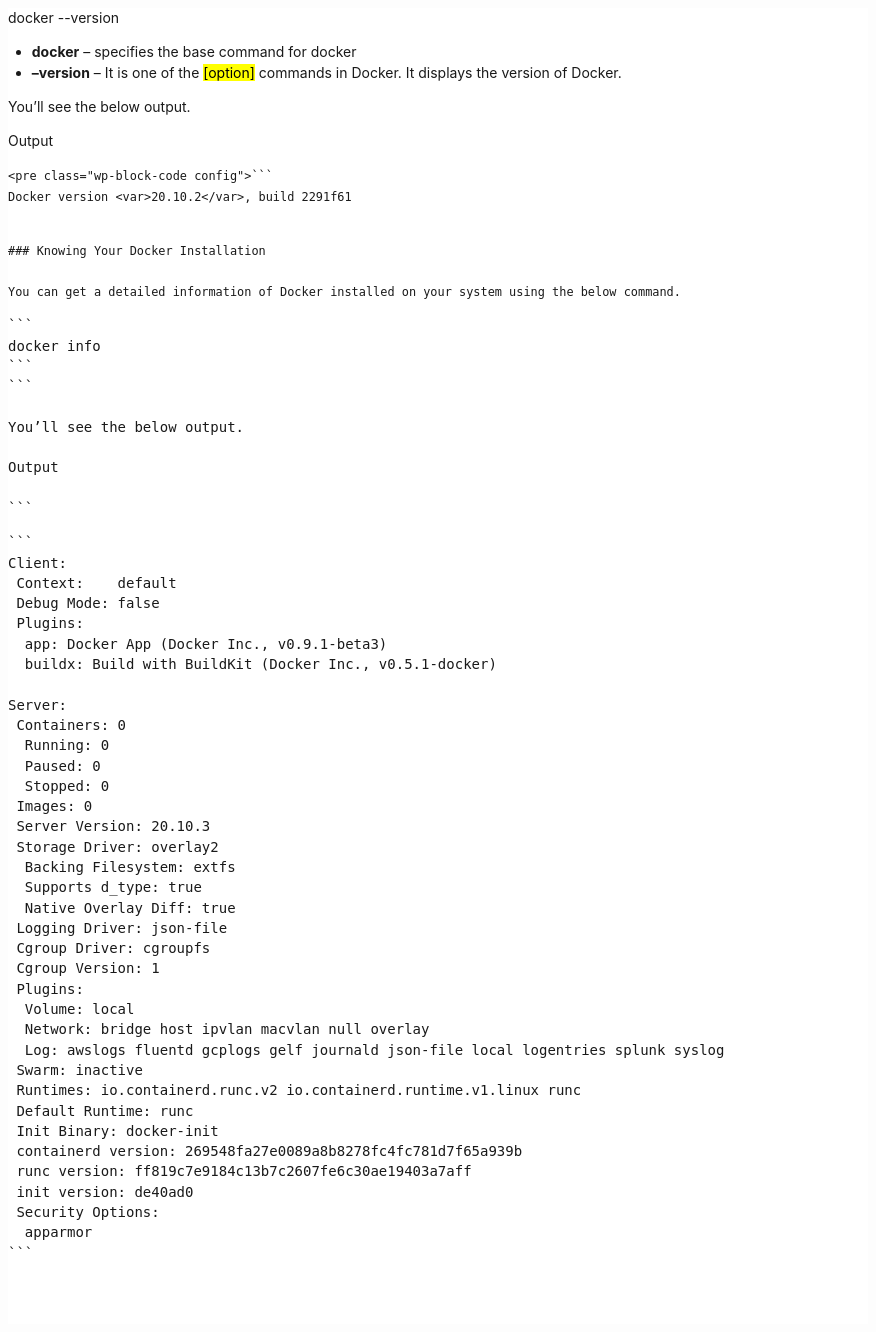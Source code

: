 docker --version
```
```

- **docker** – specifies the base command for docker
- **–version** – It is one of the <mark>\[option\]</mark> commands in Docker. It displays the version of Docker.

You’ll see the below output.

Output

```
<pre class="wp-block-code config">```
Docker version <var>20.10.2</var>, build 2291f61
```
```

### Knowing Your Docker Installation

You can get a detailed information of Docker installed on your system using the below command.

```
<pre class="wp-block-code">```
docker info
```
```

You’ll see the below output.

Output

```
<pre class="wp-block-code config">```
Client:
 Context:    default
 Debug Mode: false
 Plugins:
  app: Docker App (Docker Inc., v0.9.1-beta3)
  buildx: Build with BuildKit (Docker Inc., v0.5.1-docker)

Server:
 Containers: 0
  Running: 0
  Paused: 0
  Stopped: 0
 Images: 0
 Server Version: 20.10.3
 Storage Driver: overlay2
  Backing Filesystem: extfs
  Supports d_type: true
  Native Overlay Diff: true
 Logging Driver: json-file
 Cgroup Driver: cgroupfs
 Cgroup Version: 1
 Plugins:
  Volume: local
  Network: bridge host ipvlan macvlan null overlay
  Log: awslogs fluentd gcplogs gelf journald json-file local logentries splunk syslog
 Swarm: inactive
 Runtimes: io.containerd.runc.v2 io.containerd.runtime.v1.linux runc
 Default Runtime: runc
 Init Binary: docker-init
 containerd version: 269548fa27e0089a8b8278fc4fc781d7f65a939b
 runc version: ff819c7e9184c13b7c2607fe6c30ae19403a7aff
 init version: de40ad0
 Security Options:
  apparmor
```